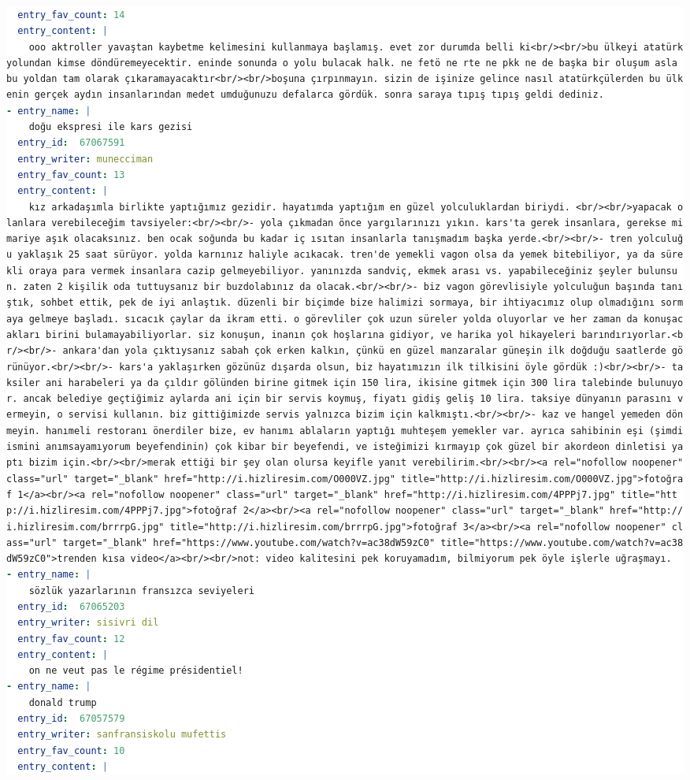 ```yaml
  entry_fav_count: 14
  entry_content: |
    ooo aktroller yavaştan kaybetme kelimesini kullanmaya başlamış. evet zor durumda belli ki<br/><br/>bu ülkeyi atatürk yolundan kimse döndüremeyecektir. eninde sonunda o yolu bulacak halk. ne fetö ne rte ne pkk ne de başka bir oluşum asla bu yoldan tam olarak çıkaramayacaktır<br/><br/>boşuna çırpınmayın. sizin de işinize gelince nasıl atatürkçülerden bu ülkenin gerçek aydın insanlarından medet umduğunuzu defalarca gördük. sonra saraya tıpış tıpış geldi dediniz.
- entry_name: |
    doğu ekspresi ile kars gezisi
  entry_id:  67067591
  entry_writer: munecciman
  entry_fav_count: 13
  entry_content: |
    kız arkadaşımla birlikte yaptığımız gezidir. hayatımda yaptığım en güzel yolculuklardan biriydi. <br/><br/>yapacak olanlara verebileceğim tavsiyeler:<br/><br/>- yola çıkmadan önce yargılarınızı yıkın. kars'ta gerek insanlara, gerekse mimariye aşık olacaksınız. ben ocak soğunda bu kadar iç ısıtan insanlarla tanışmadım başka yerde.<br/><br/>- tren yolculuğu yaklaşık 25 saat sürüyor. yolda karnınız haliyle acıkacak. tren'de yemekli vagon olsa da yemek bitebiliyor, ya da sürekli oraya para vermek insanlara cazip gelmeyebiliyor. yanınızda sandviç, ekmek arası vs. yapabileceğiniz şeyler bulunsun. zaten 2 kişilik oda tuttuysanız bir buzdolabınız da olacak.<br/><br/>- biz vagon görevlisiyle yolculuğun başında tanıştık, sohbet ettik, pek de iyi anlaştık. düzenli bir biçimde bize halimizi sormaya, bir ihtiyacımız olup olmadığını sormaya gelmeye başladı. sıcacık çaylar da ikram etti. o görevliler çok uzun süreler yolda oluyorlar ve her zaman da konuşacakları birini bulamayabiliyorlar. siz konuşun, inanın çok hoşlarına gidiyor, ve harika yol hikayeleri barındırıyorlar.<br/><br/>- ankara'dan yola çıktıysanız sabah çok erken kalkın, çünkü en güzel manzaralar güneşin ilk doğduğu saatlerde görünüyor.<br/><br/>- kars'a yaklaşırken gözünüz dışarda olsun, biz hayatımızın ilk tilkisini öyle gördük :)<br/><br/>- taksiler ani harabeleri ya da çıldır gölünden birine gitmek için 150 lira, ikisine gitmek için 300 lira talebinde bulunuyor. ancak belediye geçtiğimiz aylarda ani için bir servis koymuş, fiyatı gidiş geliş 10 lira. taksiye dünyanın parasını vermeyin, o servisi kullanın. biz gittiğimizde servis yalnızca bizim için kalkmıştı.<br/><br/>- kaz ve hangel yemeden dönmeyin. hanımeli restoranı önerdiler bize, ev hanımı ablaların yaptığı muhteşem yemekler var. ayrıca sahibinin eşi (şimdi ismini anımsayamıyorum beyefendinin) çok kibar bir beyefendi, ve isteğimizi kırmayıp çok güzel bir akordeon dinletisi yaptı bizim için.<br/><br/>merak ettiği bir şey olan olursa keyifle yanıt verebilirim.<br/><br/><a rel="nofollow noopener" class="url" target="_blank" href="http://i.hizliresim.com/O000VZ.jpg" title="http://i.hizliresim.com/O000VZ.jpg">fotoğraf 1</a><br/><a rel="nofollow noopener" class="url" target="_blank" href="http://i.hizliresim.com/4PPPj7.jpg" title="http://i.hizliresim.com/4PPPj7.jpg">fotoğraf 2</a><br/><a rel="nofollow noopener" class="url" target="_blank" href="http://i.hizliresim.com/brrrpG.jpg" title="http://i.hizliresim.com/brrrpG.jpg">fotoğraf 3</a><br/><a rel="nofollow noopener" class="url" target="_blank" href="https://www.youtube.com/watch?v=ac38dW59zC0" title="https://www.youtube.com/watch?v=ac38dW59zC0">trenden kısa video</a><br/><br/>not: video kalitesini pek koruyamadım, bilmiyorum pek öyle işlerle uğraşmayı.
- entry_name: |
    sözlük yazarlarının fransızca seviyeleri
  entry_id:  67065203
  entry_writer: sisivri dil
  entry_fav_count: 12
  entry_content: |
    on ne veut pas le régime présidentiel!
- entry_name: |
    donald trump
  entry_id:  67057579
  entry_writer: sanfransiskolu mufettis
  entry_fav_count: 10
  entry_content: |
```
